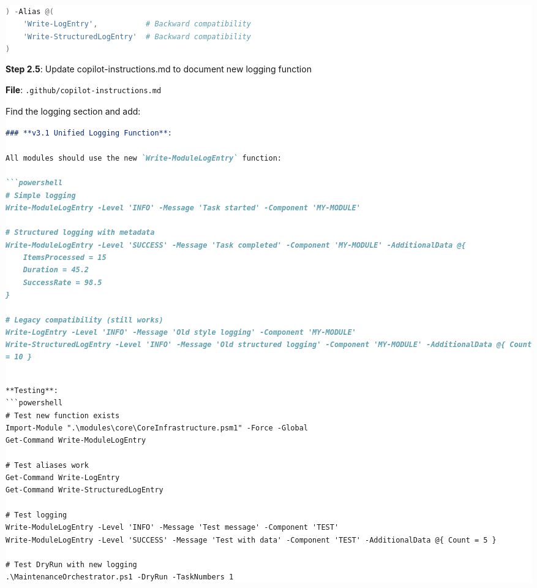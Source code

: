 ```powershell
) -Alias @(
    'Write-LogEntry',           # Backward compatibility
    'Write-StructuredLogEntry'  # Backward compatibility
)
```

**Step 2.5**: Update copilot-instructions.md to document new logging function

**File**: `.github/copilot-instructions.md`

Find the logging section and add:
```markdown
### **v3.1 Unified Logging Function**:

All modules should use the new `Write-ModuleLogEntry` function:

```powershell
# Simple logging
Write-ModuleLogEntry -Level 'INFO' -Message 'Task started' -Component 'MY-MODULE'

# Structured logging with metadata
Write-ModuleLogEntry -Level 'SUCCESS' -Message 'Task completed' -Component 'MY-MODULE' -AdditionalData @{
    ItemsProcessed = 15
    Duration = 45.2
    SuccessRate = 98.5
}

# Legacy compatibility (still works)
Write-LogEntry -Level 'INFO' -Message 'Old style logging' -Component 'MY-MODULE'
Write-StructuredLogEntry -Level 'INFO' -Message 'Old structured logging' -Component 'MY-MODULE' -AdditionalData @{ Count = 10 }
```
```

**Testing**:
```powershell
# Test new function exists
Import-Module ".\modules\core\CoreInfrastructure.psm1" -Force -Global
Get-Command Write-ModuleLogEntry

# Test aliases work
Get-Command Write-LogEntry
Get-Command Write-StructuredLogEntry

# Test logging
Write-ModuleLogEntry -Level 'INFO' -Message 'Test message' -Component 'TEST'
Write-ModuleLogEntry -Level 'SUCCESS' -Message 'Test with data' -Component 'TEST' -AdditionalData @{ Count = 5 }

# Test DryRun with new logging
.\MaintenanceOrchestrator.ps1 -DryRun -TaskNumbers 1
```
